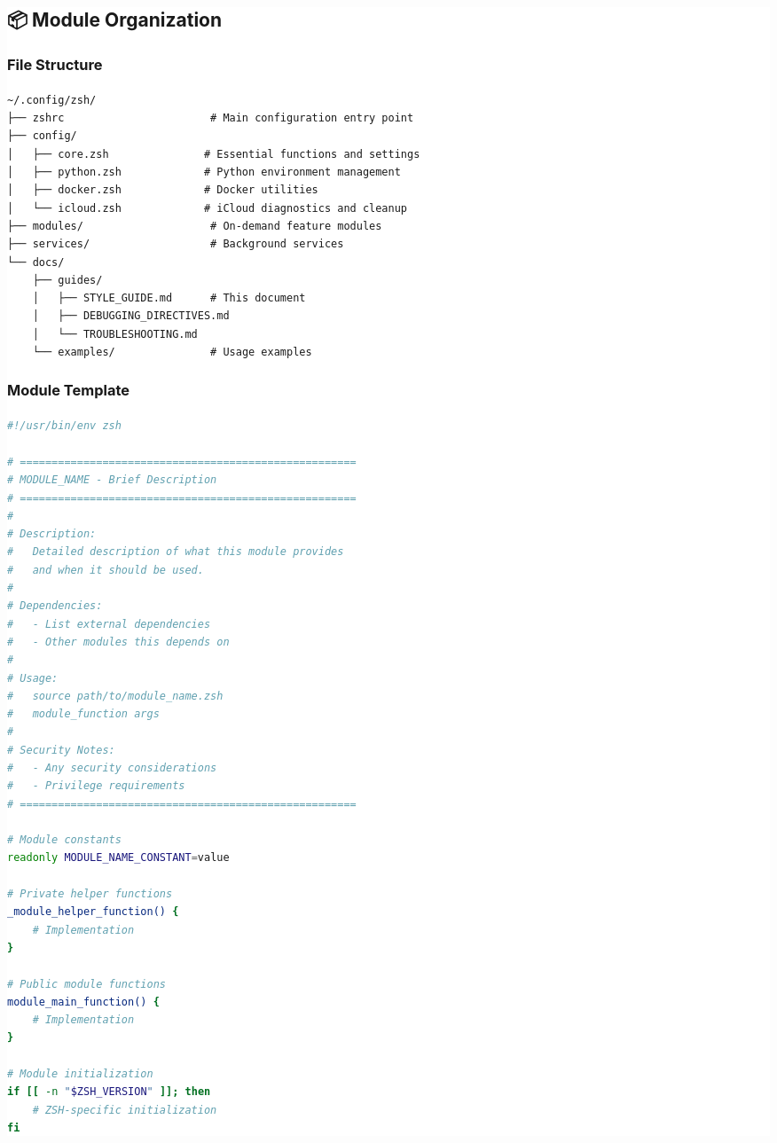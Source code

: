## 📦 **Module Organization**

### **File Structure**
```
~/.config/zsh/
├── zshrc                       # Main configuration entry point
├── config/
│   ├── core.zsh               # Essential functions and settings
│   ├── python.zsh             # Python environment management
│   ├── docker.zsh             # Docker utilities
│   └── icloud.zsh             # iCloud diagnostics and cleanup
├── modules/                    # On-demand feature modules
├── services/                   # Background services
└── docs/
    ├── guides/
    │   ├── STYLE_GUIDE.md      # This document
    │   ├── DEBUGGING_DIRECTIVES.md
    │   └── TROUBLESHOOTING.md
    └── examples/               # Usage examples
```

### **Module Template**
```bash
#!/usr/bin/env zsh

# =====================================================
# MODULE_NAME - Brief Description
# =====================================================
#
# Description:
#   Detailed description of what this module provides
#   and when it should be used.
#
# Dependencies:
#   - List external dependencies
#   - Other modules this depends on
#
# Usage:
#   source path/to/module_name.zsh
#   module_function args
#
# Security Notes:
#   - Any security considerations
#   - Privilege requirements
# =====================================================

# Module constants
readonly MODULE_NAME_CONSTANT=value

# Private helper functions
_module_helper_function() {
    # Implementation
}

# Public module functions
module_main_function() {
    # Implementation
}

# Module initialization
if [[ -n "$ZSH_VERSION" ]]; then
    # ZSH-specific initialization
fi
```